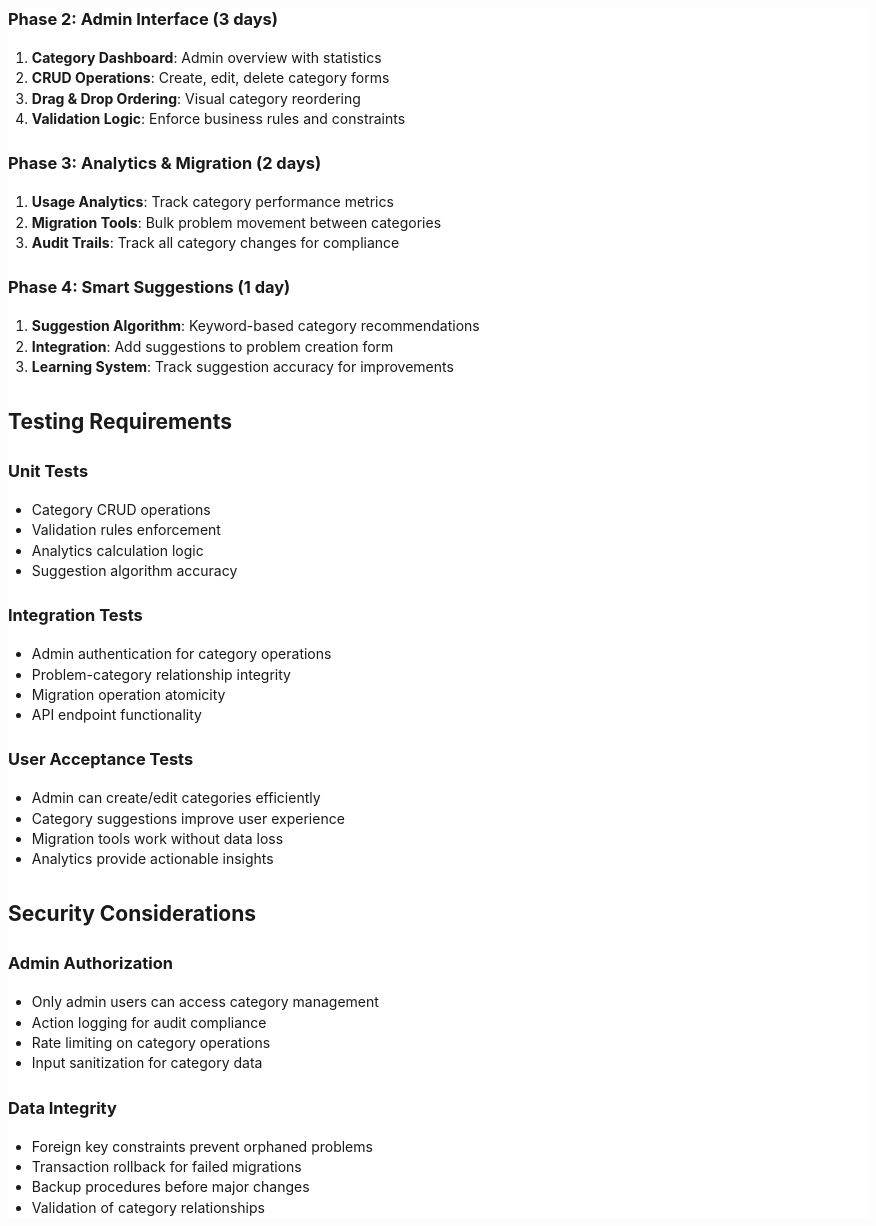 ### Phase 2: Admin Interface (3 days)
1. **Category Dashboard**: Admin overview with statistics
2. **CRUD Operations**: Create, edit, delete category forms
3. **Drag & Drop Ordering**: Visual category reordering
4. **Validation Logic**: Enforce business rules and constraints

### Phase 3: Analytics & Migration (2 days)
1. **Usage Analytics**: Track category performance metrics
2. **Migration Tools**: Bulk problem movement between categories
3. **Audit Trails**: Track all category changes for compliance

### Phase 4: Smart Suggestions (1 day)
1. **Suggestion Algorithm**: Keyword-based category recommendations
2. **Integration**: Add suggestions to problem creation form
3. **Learning System**: Track suggestion accuracy for improvements

## Testing Requirements

### Unit Tests
- Category CRUD operations
- Validation rules enforcement
- Analytics calculation logic
- Suggestion algorithm accuracy

### Integration Tests
- Admin authentication for category operations
- Problem-category relationship integrity
- Migration operation atomicity
- API endpoint functionality

### User Acceptance Tests
- Admin can create/edit categories efficiently
- Category suggestions improve user experience
- Migration tools work without data loss
- Analytics provide actionable insights

## Security Considerations

### Admin Authorization
- Only admin users can access category management
- Action logging for audit compliance
- Rate limiting on category operations
- Input sanitization for category data

### Data Integrity
- Foreign key constraints prevent orphaned problems
- Transaction rollback for failed migrations
- Backup procedures before major changes
- Validation of category relationships
